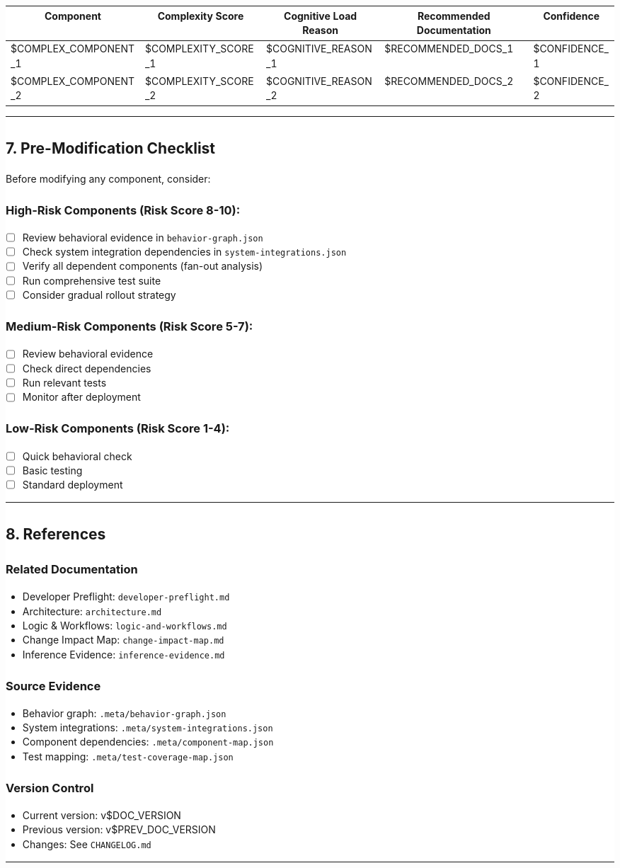 | Component | Complexity Score | Cognitive Load Reason | Recommended Documentation | Confidence |
|-----------|------------------|----------------------|---------------------------|------------|
| $COMPLEX_COMPONENT_1 | $COMPLEXITY_SCORE_1 | $COGNITIVE_REASON_1 | $RECOMMENDED_DOCS_1 | $CONFIDENCE_1 |
| $COMPLEX_COMPONENT_2 | $COMPLEXITY_SCORE_2 | $COGNITIVE_REASON_2 | $RECOMMENDED_DOCS_2 | $CONFIDENCE_2 |

---

## 7. Pre-Modification Checklist

Before modifying any component, consider:

### High-Risk Components (Risk Score 8-10):
- [ ] Review behavioral evidence in `behavior-graph.json`
- [ ] Check system integration dependencies in `system-integrations.json`
- [ ] Verify all dependent components (fan-out analysis)
- [ ] Run comprehensive test suite
- [ ] Consider gradual rollout strategy

### Medium-Risk Components (Risk Score 5-7):
- [ ] Review behavioral evidence
- [ ] Check direct dependencies
- [ ] Run relevant tests
- [ ] Monitor after deployment

### Low-Risk Components (Risk Score 1-4):
- [ ] Quick behavioral check
- [ ] Basic testing
- [ ] Standard deployment

---

## 8. References

### Related Documentation
- Developer Preflight: `developer-preflight.md`
- Architecture: `architecture.md`
- Logic & Workflows: `logic-and-workflows.md`
- Change Impact Map: `change-impact-map.md`
- Inference Evidence: `inference-evidence.md`

### Source Evidence
- Behavior graph: `.meta/behavior-graph.json`
- System integrations: `.meta/system-integrations.json`
- Component dependencies: `.meta/component-map.json`
- Test mapping: `.meta/test-coverage-map.json`

### Version Control
- Current version: v$DOC_VERSION
- Previous version: v$PREV_DOC_VERSION
- Changes: See `CHANGELOG.md`

---